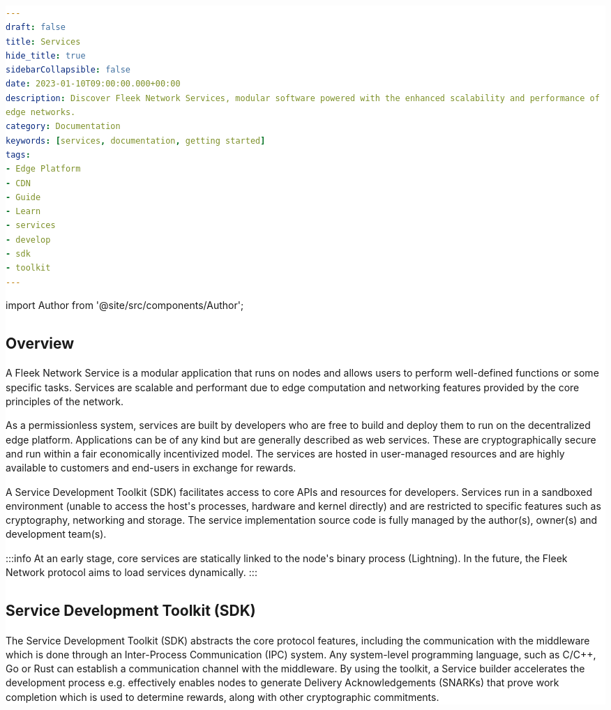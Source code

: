 ```yaml
---
draft: false
title: Services
hide_title: true
sidebarCollapsible: false
date: 2023-01-10T09:00:00.000+00:00
description: Discover Fleek Network Services, modular software powered with the enhanced scalability and performance of edge networks.
category: Documentation
keywords: [services, documentation, getting started]
tags:
- Edge Platform
- CDN
- Guide
- Learn
- services
- develop
- sdk
- toolkit
---
```


import Author from '@site/src/components/Author';

## Overview 

A Fleek Network Service is a modular application that runs on nodes and allows users to perform well-defined functions or some specific tasks. Services are scalable and performant due to edge computation and networking features provided by the core principles of the network.

As a permissionless system, services are built by developers who are free to build and deploy them to run on the decentralized edge platform. Applications can be of any kind but are generally described as web services. These are cryptographically secure and run within a fair economically incentivized model. The services are hosted in user-managed resources and are highly available to customers and end-users in exchange for rewards.

A Service Development Toolkit (SDK) facilitates access to core APIs and resources for developers. Services run in a sandboxed environment (unable to access the host's processes, hardware and kernel directly) and are restricted to specific features such as cryptography, networking and storage. The service implementation source code is fully managed by the author(s), owner(s) and development team(s).

:::info
At an early stage, core services are statically linked to the node's binary process (Lightning). In the future, the Fleek Network protocol aims to load services dynamically.
:::

## Service Development Toolkit (SDK)

The Service Development Toolkit (SDK) abstracts the core protocol features, including the communication with the middleware which is done through an Inter-Process Communication (IPC) system. Any system-level programming language, such as C/C++, Go or Rust can establish a communication channel with the middleware. By using the toolkit, a Service builder accelerates the development process e.g. effectively enables nodes to generate Delivery Acknowledgements (SNARKs) that prove work completion which is used to determine rewards, along with other cryptographic commitments.
